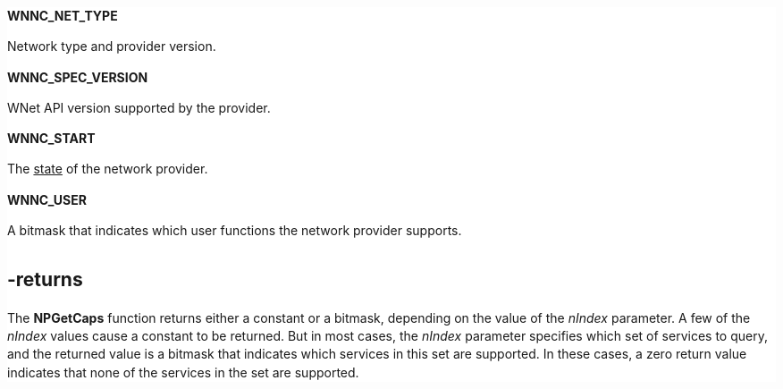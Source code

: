 </td>
</tr>
<tr>
<td width="40%"><a id="WNNC_NET_TYPE"></a><a id="wnnc_net_type"></a><dl>
<dt><b>WNNC_NET_TYPE</b></dt>
</dl>
</td>
<td width="60%">
Network type and provider version.

</td>
</tr>
<tr>
<td width="40%"><a id="WNNC_SPEC_VERSION"></a><a id="wnnc_spec_version"></a><dl>
<dt><b>WNNC_SPEC_VERSION</b></dt>
</dl>
</td>
<td width="60%">
WNet API version supported by the provider.

</td>
</tr>
<tr>
<td width="40%"><a id="WNNC_START"></a><a id="wnnc_start"></a><dl>
<dt><b>WNNC_START</b></dt>
</dl>
</td>
<td width="60%">
The <a href="https://docs.microsoft.com/windows/desktop/SecGloss/s-gly">state</a> of the network provider.

</td>
</tr>
<tr>
<td width="40%"><a id="WNNC_USER"></a><a id="wnnc_user"></a><dl>
<dt><b>WNNC_USER</b></dt>
</dl>
</td>
<td width="60%">
A bitmask that indicates which user functions the network provider supports.

</td>
</tr>
</table>

## -returns

The <b>NPGetCaps</b> function returns either a constant or a bitmask, depending on the value of the <i>nIndex</i> parameter. A few of the <i>nIndex</i> values cause a constant to be returned. But in most cases, the <i>nIndex</i> parameter specifies which set of services to query, and the returned value is a bitmask that indicates which services in this set are supported. In these cases, a zero return value indicates that none of the services in the set are supported.
